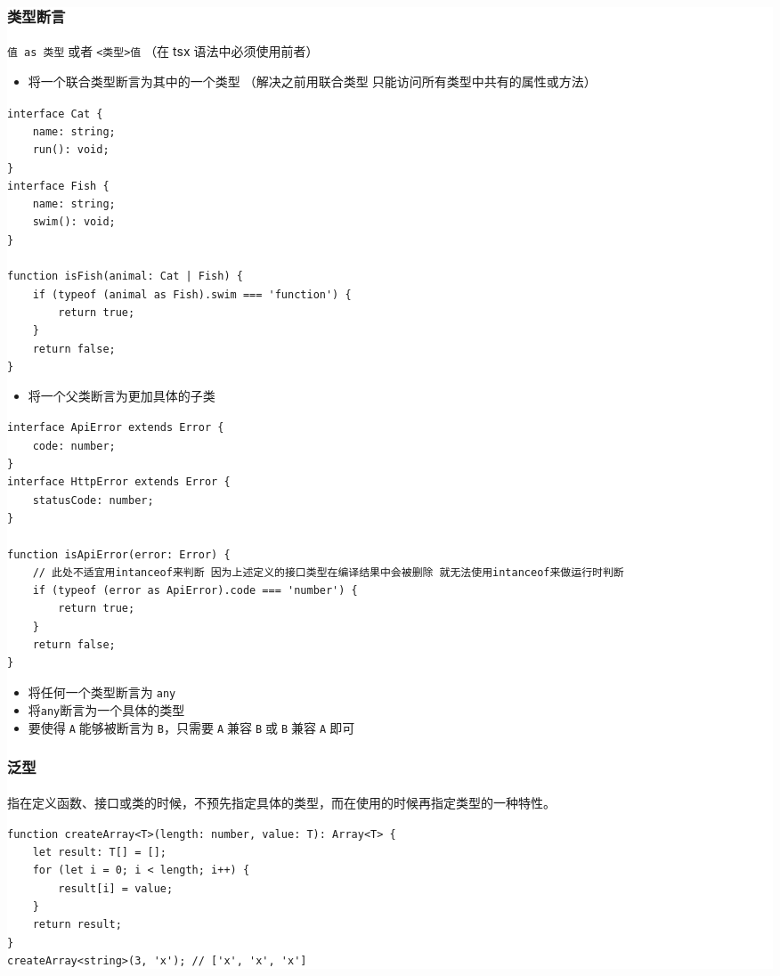 ```tsx
```

### 类型断言

`值 as 类型` 或者 `<类型>值` （在 tsx 语法中必须使用前者）

- 将一个联合类型断言为其中的一个类型 （解决之前用联合类型 只能访问所有类型中共有的属性或方法）

```tsx
interface Cat {
    name: string;
    run(): void;
}
interface Fish {
    name: string;
    swim(): void;
}

function isFish(animal: Cat | Fish) {
    if (typeof (animal as Fish).swim === 'function') {
        return true;
    }
    return false;
}
```

- 将一个父类断言为更加具体的子类

```tsx
interface ApiError extends Error {
    code: number;
}
interface HttpError extends Error {
    statusCode: number;
}

function isApiError(error: Error) {
    // 此处不适宜用intanceof来判断 因为上述定义的接口类型在编译结果中会被删除 就无法使用intanceof来做运行时判断
    if (typeof (error as ApiError).code === 'number') {
        return true;
    }
    return false;
}
```

- 将任何一个类型断言为 `any`
- 将`any`断言为一个具体的类型
- 要使得 `A` 能够被断言为 `B`，只需要 `A` 兼容 `B` 或 `B` 兼容 `A` 即可

### 泛型

指在定义函数、接口或类的时候，不预先指定具体的类型，而在使用的时候再指定类型的一种特性。

```tsx
function createArray<T>(length: number, value: T): Array<T> {
    let result: T[] = [];
    for (let i = 0; i < length; i++) {
        result[i] = value;
    }
    return result;
}
createArray<string>(3, 'x'); // ['x', 'x', 'x']
```
